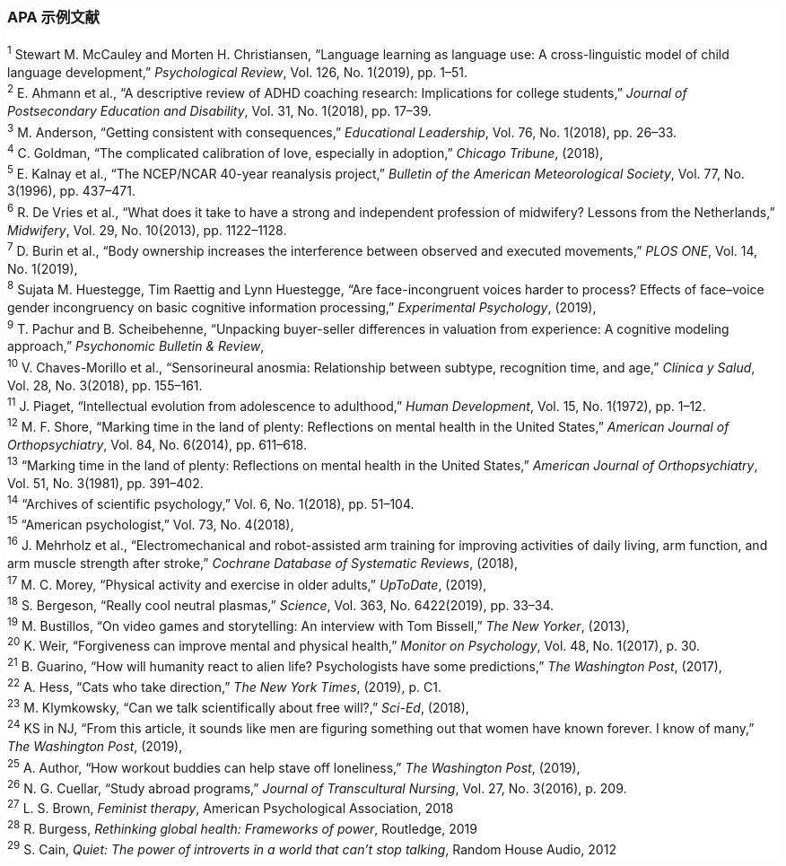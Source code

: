 


### APA 示例文献



<sup>1</sup> Stewart M. McCauley and Morten H. Christiansen, “Language learning as language use: A cross-linguistic model of child language development,” <i>Psychological Review</i>, Vol. 126, No. 1(2019), pp. 1–51.<br>
<sup>2</sup> E. Ahmann et al., “A descriptive review of ADHD coaching research: Implications for college students,” <i>Journal of Postsecondary Education and Disability</i>, Vol. 31, No. 1(2018), pp. 17–39.<br>
<sup>3</sup> M. Anderson, “Getting consistent with consequences,” <i>Educational Leadership</i>, Vol. 76, No. 1(2018), pp. 26–33.<br>
<sup>4</sup> C. Goldman, “The complicated calibration of love, especially in adoption,” <i>Chicago Tribune</i>, (2018), <br>
<sup>5</sup> E. Kalnay et al., “The NCEP/NCAR 40-year reanalysis project,” <i>Bulletin of the American Meteorological Society</i>, Vol. 77, No. 3(1996), pp. 437–471.<br>
<sup>6</sup> R. De Vries et al., “What does it take to have a strong and independent profession of midwifery? Lessons from the Netherlands,” <i>Midwifery</i>, Vol. 29, No. 10(2013), pp. 1122–1128.<br>
<sup>7</sup> D. Burin et al., “Body ownership increases the interference between observed and executed movements,” <i>PLOS ONE</i>, Vol. 14, No. 1(2019), <br>
<sup>8</sup> Sujata M. Huestegge, Tim Raettig and Lynn Huestegge, “Are face-incongruent voices harder to process? Effects of face–voice gender incongruency on basic cognitive information processing,” <i>Experimental Psychology</i>, (2019), <br>
<sup>9</sup> T. Pachur and B. Scheibehenne, “Unpacking buyer-seller differences in valuation from experience: A cognitive modeling approach,” <i>Psychonomic Bulletin &#38; Review</i>, <br>
<sup>10</sup> V. Chaves-Morillo et al., “Sensorineural anosmia: Relationship between subtype, recognition time, and age,” <i>Clínica y Salud</i>, Vol. 28, No. 3(2018), pp. 155–161.<br>
<sup>11</sup> J. Piaget, “Intellectual evolution from adolescence to adulthood,” <i>Human Development</i>, Vol. 15, No. 1(1972), pp. 1–12.<br>
<sup>12</sup> M. F. Shore, “Marking time in the land of plenty: Reflections on mental health in the United States,” <i>American Journal of Orthopsychiatry</i>, Vol. 84, No. 6(2014), pp. 611–618.<br>
<sup>13</sup> “Marking time in the land of plenty: Reflections on mental health in the United States,” <i>American Journal of Orthopsychiatry</i>, Vol. 51, No. 3(1981), pp. 391–402.<br>
<sup>14</sup> “Archives of scientific psychology,” Vol. 6, No. 1(2018), pp. 51–104.<br>
<sup>15</sup> “American psychologist,” Vol. 73, No. 4(2018), <br>
<sup>16</sup> J. Mehrholz et al., “Electromechanical and robot-assisted arm training for improving activities of daily living, arm function, and arm muscle strength after stroke,” <i>Cochrane Database of Systematic Reviews</i>, (2018), <br>
<sup>17</sup> M. C. Morey, “Physical activity and exercise in older adults,” <i>UpToDate</i>, (2019), <br>
<sup>18</sup> S. Bergeson, “Really cool neutral plasmas,” <i>Science</i>, Vol. 363, No. 6422(2019), pp. 33–34.<br>
<sup>19</sup> M. Bustillos, “On video games and storytelling: An interview with Tom Bissell,” <i>The New Yorker</i>, (2013), <br>
<sup>20</sup> K. Weir, “Forgiveness can improve mental and physical health,” <i>Monitor on Psychology</i>, Vol. 48, No. 1(2017), p. 30.<br>
<sup>21</sup> B. Guarino, “How will humanity react to alien life? Psychologists have some predictions,” <i>The Washington Post</i>, (2017), <br>
<sup>22</sup> A. Hess, “Cats who take direction,” <i>The New York Times</i>, (2019), p. C1.<br>
<sup>23</sup> M. Klymkowsky, “Can we talk scientifically about free will?,” <i>Sci-Ed</i>, (2018), <br>
<sup>24</sup> KS in NJ, “From this article, it sounds like men are figuring something out that women have known forever. I know of many,” <i>The Washington Post</i>, (2019), <br>
<sup>25</sup> A. Author, “How workout buddies can help stave off loneliness,” <i>The Washington Post</i>, (2019), <br>
<sup>26</sup> N. G. Cuellar, “Study abroad programs,” <i>Journal of Transcultural Nursing</i>, Vol. 27, No. 3(2016), p. 209.<br>
<sup>27</sup> L. S. Brown, <i>Feminist therapy</i>, American Psychological Association, 2018<br>
<sup>28</sup> R. Burgess, <i>Rethinking global health: Frameworks of power</i>, Routledge, 2019<br>
<sup>29</sup> S. Cain, <i>Quiet: The power of introverts in a world that can’t stop talking</i>, Random House Audio, 2012<br>